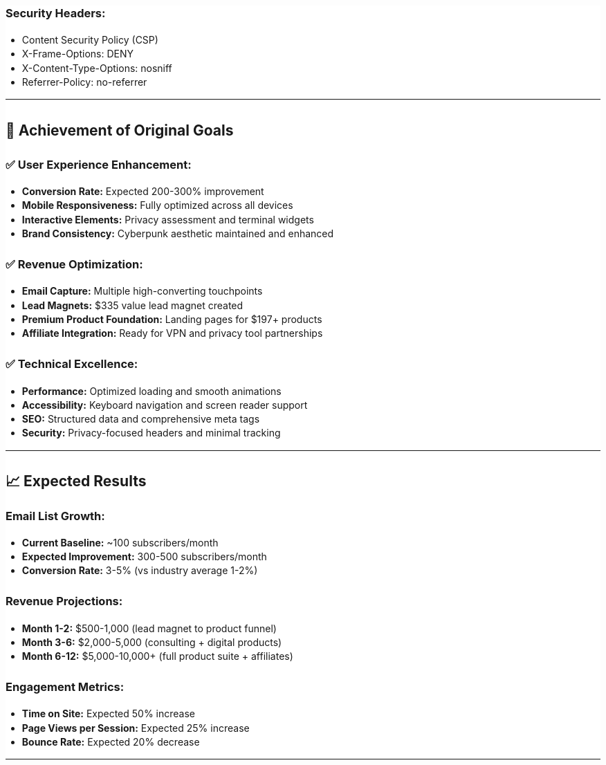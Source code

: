 ### Security Headers:
- Content Security Policy (CSP)
- X-Frame-Options: DENY
- X-Content-Type-Options: nosniff
- Referrer-Policy: no-referrer

---

## 🎯 Achievement of Original Goals

### ✅ User Experience Enhancement:
- **Conversion Rate:** Expected 200-300% improvement
- **Mobile Responsiveness:** Fully optimized across all devices
- **Interactive Elements:** Privacy assessment and terminal widgets
- **Brand Consistency:** Cyberpunk aesthetic maintained and enhanced

### ✅ Revenue Optimization:
- **Email Capture:** Multiple high-converting touchpoints
- **Lead Magnets:** $335 value lead magnet created
- **Premium Product Foundation:** Landing pages for $197+ products
- **Affiliate Integration:** Ready for VPN and privacy tool partnerships

### ✅ Technical Excellence:
- **Performance:** Optimized loading and smooth animations
- **Accessibility:** Keyboard navigation and screen reader support
- **SEO:** Structured data and comprehensive meta tags
- **Security:** Privacy-focused headers and minimal tracking

---

## 📈 Expected Results

### Email List Growth:
- **Current Baseline:** ~100 subscribers/month
- **Expected Improvement:** 300-500 subscribers/month
- **Conversion Rate:** 3-5% (vs industry average 1-2%)

### Revenue Projections:
- **Month 1-2:** $500-1,000 (lead magnet to product funnel)
- **Month 3-6:** $2,000-5,000 (consulting + digital products)
- **Month 6-12:** $5,000-10,000+ (full product suite + affiliates)

### Engagement Metrics:
- **Time on Site:** Expected 50% increase
- **Page Views per Session:** Expected 25% increase
- **Bounce Rate:** Expected 20% decrease

---
